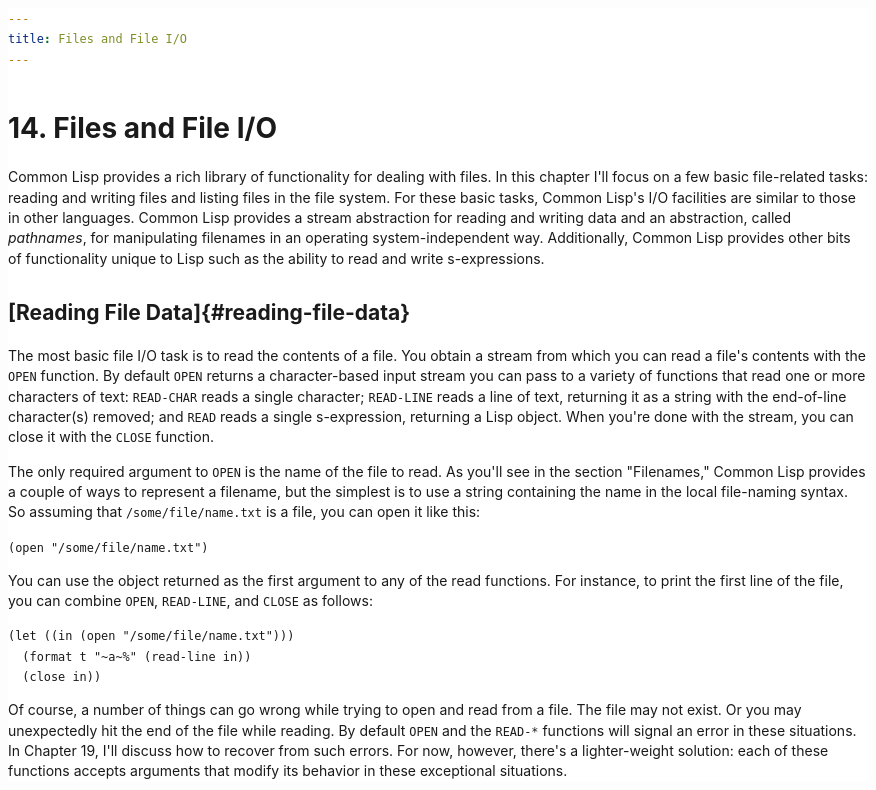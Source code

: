 ```yaml
---
title: Files and File I/O
---
```


# 14. Files and File I/O

Common Lisp provides a rich library of functionality for dealing with
files. In this chapter I'll focus on a few basic file-related tasks:
reading and writing files and listing files in the file system. For
these basic tasks, Common Lisp's I/O facilities are similar to those in
other languages. Common Lisp provides a stream abstraction for reading
and writing data and an abstraction, called *pathnames*, for
manipulating filenames in an operating system-independent way.
Additionally, Common Lisp provides other bits of functionality unique to
Lisp such as the ability to read and write s-expressions.

## [Reading File Data]{#reading-file-data}

The most basic file I/O task is to read the contents of a file. You
obtain a stream from which you can read a file's contents with the
`OPEN` function. By default `OPEN` returns a character-based input
stream you can pass to a variety of functions that read one or more
characters of text: `READ-CHAR` reads a single character; `READ-LINE`
reads a line of text, returning it as a string with the end-of-line
character(s) removed; and `READ` reads a single s-expression, returning
a Lisp object. When you're done with the stream, you can close it with
the `CLOSE` function.

The only required argument to `OPEN` is the name of the file to read. As
you'll see in the section "Filenames," Common Lisp provides a couple
of ways to represent a filename, but the simplest is to use a string
containing the name in the local file-naming syntax. So assuming that
`/some/file/name.txt` is a file, you can open it like this:

    (open "/some/file/name.txt")

You can use the object returned as the first argument to any of the read
functions. For instance, to print the first line of the file, you can
combine `OPEN`, `READ-LINE`, and `CLOSE` as follows:

    (let ((in (open "/some/file/name.txt")))
      (format t "~a~%" (read-line in))
      (close in))

Of course, a number of things can go wrong while trying to open and read
from a file. The file may not exist. Or you may unexpectedly hit the end
of the file while reading. By default `OPEN` and the `READ-*` functions
will signal an error in these situations. In Chapter 19, I'll discuss
how to recover from such errors. For now, however, there's a
lighter-weight solution: each of these functions accepts arguments that
modify its behavior in these exceptional situations.


[^1]: Note, however, that while the Lisp reader knows how to skip comments,
[^2]: By default `OPEN` uses the default character encoding for the
[^3]: The type `(unsigned-byte 8)` indicates an 8-bit byte; Common Lisp
[^4]: In general, a stream is either a character stream or a binary stream,
[^5]: Some folks expect this wouldn't be a problem in a garbage-collected
[^6]: Another reason the pathname system is considered somewhat baroque is
[^7]: Many Unix-based implementations treat filenames whose last element
[^8]: The name returned by `FILE-NAMESTRING` also includes the version
[^9]: The host component may not default to `NIL`, but if not, it will be
[^10]: For absolutely maximum portability, you should really write this:
[^11]: See Chapter 19 for more on handling errors.
[^12]: For applications that need access to other file attributes on a
[^13]: The number of bytes and characters in a file can differ even if
[^14]: `MAKE-BROADCAST-STREAM` can make a data black hole by calling it
[^15]: The biggest missing piece in Common Lisp's standard I/O facilities